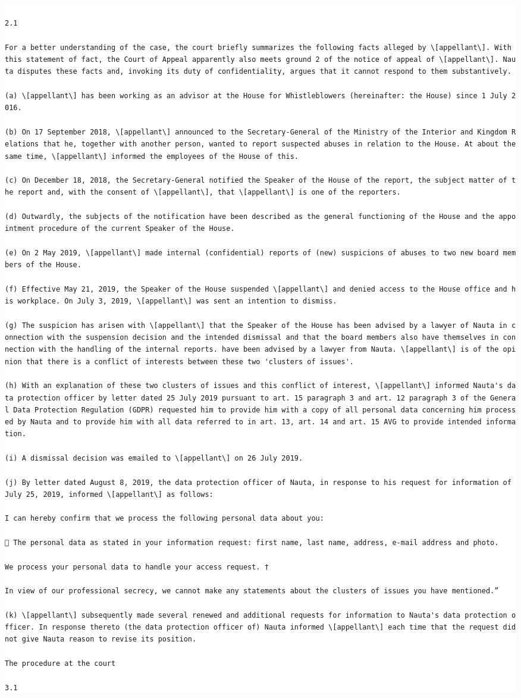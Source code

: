 ```

2.1

For a better understanding of the case, the court briefly summarizes the following facts alleged by \[appellant\]. With this statement of fact, the Court of Appeal apparently also meets ground 2 of the notice of appeal of \[appellant\]. Nauta disputes these facts and, invoking its duty of confidentiality, argues that it cannot respond to them substantively.

(a) \[appellant\] has been working as an advisor at the House for Whistleblowers (hereinafter: the House) since 1 July 2016.

(b) On 17 September 2018, \[appellant\] announced to the Secretary-General of the Ministry of the Interior and Kingdom Relations that he, together with another person, wanted to report suspected abuses in relation to the House. At about the same time, \[appellant\] informed the employees of the House of this.

(c) On December 18, 2018, the Secretary-General notified the Speaker of the House of the report, the subject matter of the report and, with the consent of \[appellant\], that \[appellant\] is one of the reporters.

(d) Outwardly, the subjects of the notification have been described as the general functioning of the House and the appointment procedure of the current Speaker of the House.

(e) On 2 May 2019, \[appellant\] made internal (confidential) reports of (new) suspicions of abuses to two new board members of the House.

(f) Effective May 21, 2019, the Speaker of the House suspended \[appellant\] and denied access to the House office and his workplace. On July 3, 2019, \[appellant\] was sent an intention to dismiss.

(g) The suspicion has arisen with \[appellant\] that the Speaker of the House has been advised by a lawyer of Nauta in connection with the suspension decision and the intended dismissal and that the board members also have themselves in connection with the handling of the internal reports. have been advised by a lawyer from Nauta. \[appellant\] is of the opinion that there is a conflict of interests between these two 'clusters of issues'.

(h) With an explanation of these two clusters of issues and this conflict of interest, \[appellant\] informed Nauta's data protection officer by letter dated 25 July 2019 pursuant to art. 15 paragraph 3 and art. 12 paragraph 3 of the General Data Protection Regulation (GDPR) requested him to provide him with a copy of all personal data concerning him processed by Nauta and to provide him with all data referred to in art. 13, art. 14 and art. 15 AVG to provide intended information.

(i) A dismissal decision was emailed to \[appellant\] on 26 July 2019.

(j) By letter dated August 8, 2019, the data protection officer of Nauta, in response to his request for information of July 25, 2019, informed \[appellant\] as follows:

I can hereby confirm that we process the following personal data about you:

 The personal data as stated in your information request: first name, last name, address, e-mail address and photo.

We process your personal data to handle your access request. †

In view of our professional secrecy, we cannot make any statements about the clusters of issues you have mentioned.”

(k) \[appellant\] subsequently made several renewed and additional requests for information to Nauta's data protection officer. In response thereto (the data protection officer of) Nauta informed \[appellant\] each time that the request did not give Nauta reason to revise its position.

The procedure at the court

3.1
```